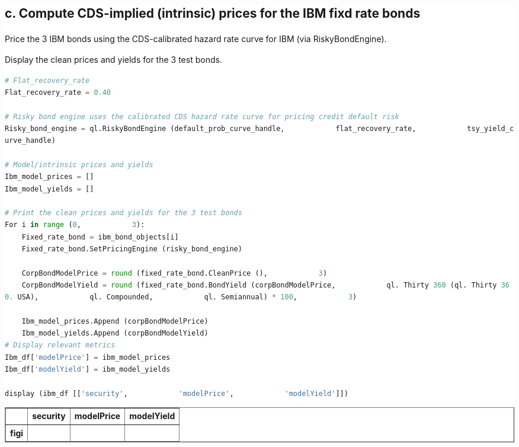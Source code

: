 ## c. Compute CDS-implied (intrinsic) prices for the IBM fixd rate bonds

Price the 3 IBM bonds using the CDS-calibrated hazard rate curve for IBM (via RiskyBondEngine).

Display the clean prices and yields for the 3 test bonds.

```python
# Flat_recovery_rate
Flat_recovery_rate = 0.40

# Risky bond engine uses the calibrated CDS hazard rate curve for pricing credit default risk 
Risky_bond_engine = ql.RiskyBondEngine (default_prob_curve_handle,            flat_recovery_rate,            tsy_yield_curve_handle)

# Model/intrinsic prices and yields
Ibm_model_prices = []
Ibm_model_yields = []

# Print the clean prices and yields for the 3 test bonds
For i in range (0,            3):
    Fixed_rate_bond = ibm_bond_objects[i]
    Fixed_rate_bond.SetPricingEngine (risky_bond_engine)
    
    CorpBondModelPrice = round (fixed_rate_bond.CleanPrice (),            3)
    CorpBondModelYield = round (fixed_rate_bond.BondYield (corpBondModelPrice,            ql. Thirty 360 (ql. Thirty 360. USA),            ql. Compounded,            ql. Semiannual) * 100,            3)

    Ibm_model_prices.Append (corpBondModelPrice)
    Ibm_model_yields.Append (corpBondModelYield)
# Display relevant metrics
Ibm_df['modelPrice'] = ibm_model_prices
Ibm_df['modelYield'] = ibm_model_yields

display (ibm_df [['security',            'modelPrice',            'modelYield']])

```

<div>
<style scoped>
	.dataframe tbody tr th: only-of-type {
		Vertical-align: middle;
	}

    .dataframe tbody tr th {
        Vertical-align: top;
    }

    .dataframe thead th {
        Text-align: right;
    }
</style>
<table border="1" class="dataframe">
  <thead>
	<tr style="text-align: right;">
	  <th></th>
	  <th>security</th>
	  <th>modelPrice</th>
	  <th>modelYield</th>
	</tr>
	<tr>
	  <th>figi</th>
	  <th></th>
	  <th></th>
	  <th></th>
